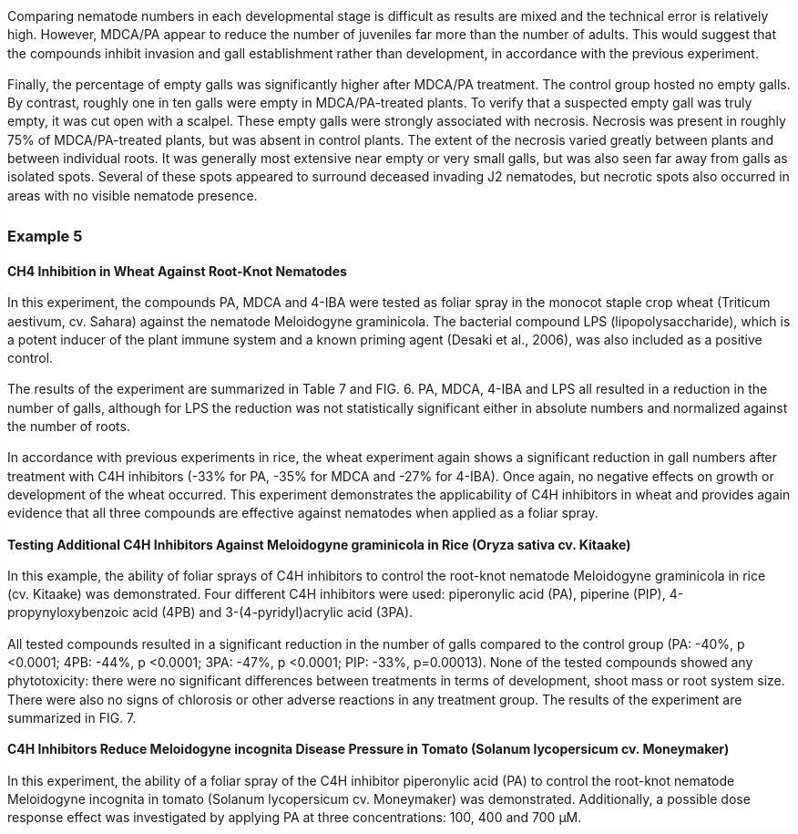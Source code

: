 Comparing nematode numbers in each developmental stage is difficult as results are mixed and the technical error is relatively high. However, MDCA/PA appear to reduce the number of juveniles far more than the number of adults. This would suggest that the compounds inhibit invasion and gall establishment rather than development, in accordance with the previous experiment.

Finally, the percentage of empty galls was significantly higher after MDCA/PA treatment. The control group hosted no empty galls. By contrast, roughly one in ten galls were empty in MDCA/PA-treated plants. To verify that a suspected empty gall was truly empty, it was cut open with a scalpel. These empty galls were strongly associated with necrosis. Necrosis was present in roughly 75% of MDCA/PA-treated plants, but was absent in control plants. The extent of the necrosis varied greatly between plants and between individual roots. It was generally most extensive near empty or very small galls, but was also seen far away from galls as isolated spots. Several of these spots appeared to surround deceased invading J2 nematodes, but necrotic spots also occurred in areas with no visible nematode presence.

### Example 5

**CH4 Inhibition in Wheat Against Root-Knot Nematodes**

In this experiment, the compounds PA, MDCA and 4-IBA were tested as foliar spray in the monocot staple crop wheat (Triticum aestivum, cv. Sahara) against the nematode Meloidogyne graminicola. The bacterial compound LPS (lipopolysaccharide), which is a potent inducer of the plant immune system and a known priming agent (Desaki et al., 2006), was also included as a positive control.

The results of the experiment are summarized in Table 7 and FIG. 6. PA, MDCA, 4-IBA and LPS all resulted in a reduction in the number of galls, although for LPS the reduction was not statistically significant either in absolute numbers and normalized against the number of roots.

In accordance with previous experiments in rice, the wheat experiment again shows a significant reduction in gall numbers after treatment with C4H inhibitors (-33% for PA, -35% for MDCA and -27% for 4-IBA). Once again, no negative effects on growth or development of the wheat occurred. This experiment demonstrates the applicability of C4H inhibitors in wheat and provides again evidence that all three compounds are effective against nematodes when applied as a foliar spray.

**Testing Additional C4H Inhibitors Against Meloidogyne graminicola in Rice (Oryza sativa cv. Kitaake)**

In this example, the ability of foliar sprays of C4H inhibitors to control the root-knot nematode Meloidogyne graminicola in rice (cv. Kitaake) was demonstrated. Four different C4H inhibitors were used: piperonylic acid (PA), piperine (PIP), 4-propynyloxybenzoic acid (4PB) and 3-(4-pyridyl)acrylic acid (3PA).

All tested compounds resulted in a significant reduction in the number of galls compared to the control group (PA: -40%, p <0.0001; 4PB: -44%, p <0.0001; 3PA: -47%, p <0.0001; PIP: -33%, p=0.00013). None of the tested compounds showed any phytotoxicity: there were no significant differences between treatments in terms of development, shoot mass or root system size. There were also no signs of chlorosis or other adverse reactions in any treatment group. The results of the experiment are summarized in FIG. 7.

**C4H Inhibitors Reduce Meloidogyne incognita Disease Pressure in Tomato (Solanum lycopersicum cv. Moneymaker)**

In this experiment, the ability of a foliar spray of the C4H inhibitor piperonylic acid (PA) to control the root-knot nematode Meloidogyne incognita in tomato (Solanum lycopersicum cv. Moneymaker) was demonstrated. Additionally, a possible dose response effect was investigated by applying PA at three concentrations: 100, 400 and 700 μM.
